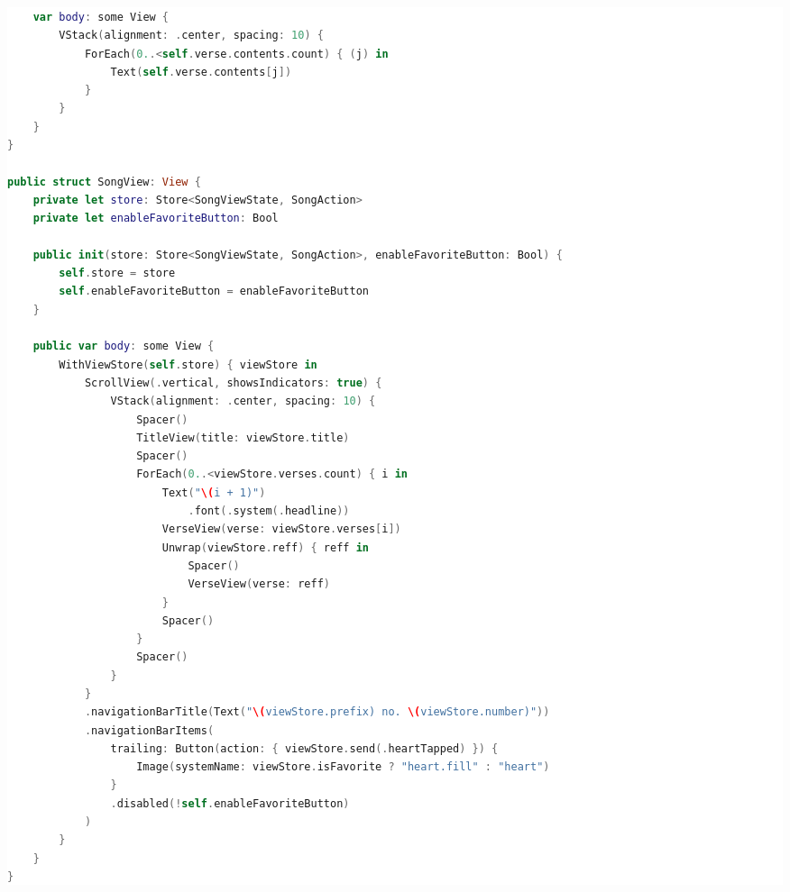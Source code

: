 ```swift
    var body: some View {
        VStack(alignment: .center, spacing: 10) {
            ForEach(0..<self.verse.contents.count) { (j) in
                Text(self.verse.contents[j])
            }
        }
    }
}

public struct SongView: View {
    private let store: Store<SongViewState, SongAction>
    private let enableFavoriteButton: Bool

    public init(store: Store<SongViewState, SongAction>, enableFavoriteButton: Bool) {
        self.store = store
        self.enableFavoriteButton = enableFavoriteButton
    }

    public var body: some View {
        WithViewStore(self.store) { viewStore in
            ScrollView(.vertical, showsIndicators: true) {
                VStack(alignment: .center, spacing: 10) {
                    Spacer()
                    TitleView(title: viewStore.title)
                    Spacer()
                    ForEach(0..<viewStore.verses.count) { i in
                        Text("\(i + 1)")
                            .font(.system(.headline))
                        VerseView(verse: viewStore.verses[i])
                        Unwrap(viewStore.reff) { reff in
                            Spacer()
                            VerseView(verse: reff)
                        }
                        Spacer()
                    }
                    Spacer()
                }
            }
            .navigationBarTitle(Text("\(viewStore.prefix) no. \(viewStore.number)"))
            .navigationBarItems(
                trailing: Button(action: { viewStore.send(.heartTapped) }) {
                    Image(systemName: viewStore.isFavorite ? "heart.fill" : "heart")
                }
                .disabled(!self.enableFavoriteButton)
            )
        }
    }
}
```

